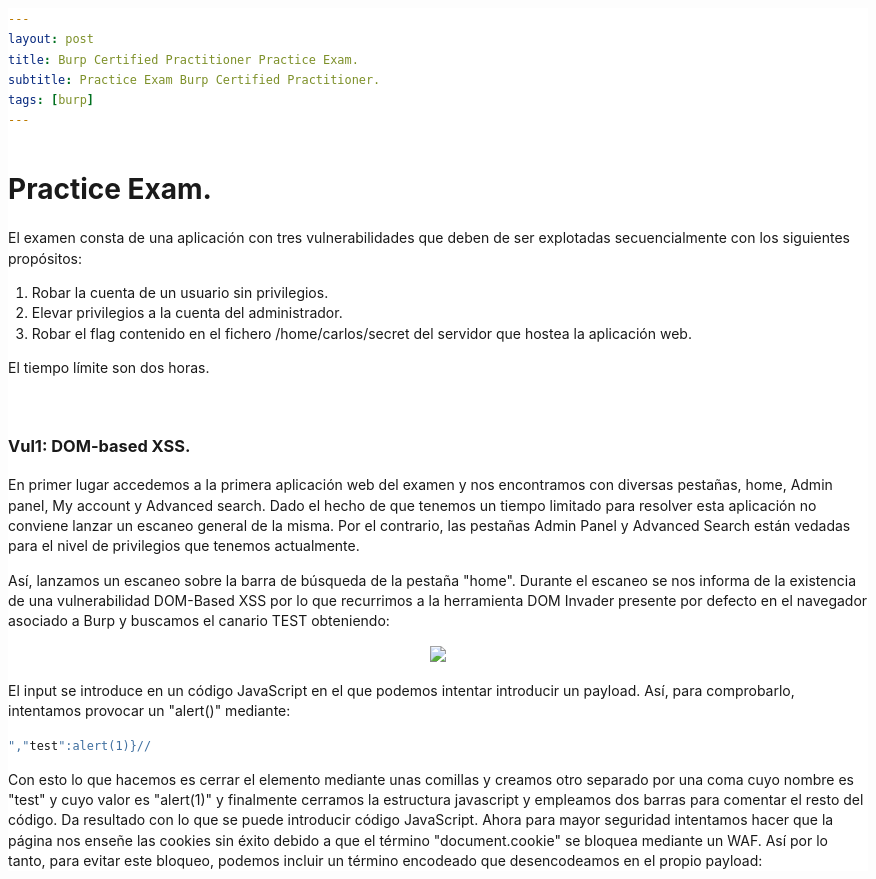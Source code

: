 ```yaml
---
layout: post
title: Burp Certified Practitioner Practice Exam.
subtitle: Practice Exam Burp Certified Practitioner.
tags: [burp]
---
```

# Practice Exam.

El examen consta de una aplicación con tres vulnerabilidades que deben de ser explotadas secuencialmente con los siguientes propósitos:

1. Robar la cuenta de un usuario sin privilegios.
2. Elevar privilegios a la cuenta del administrador.
3. Robar el flag contenido en el fichero /home/carlos/secret del servidor que hostea la aplicación web.

El tiempo límite son dos horas. 

<br />

### Vul1: DOM-based XSS.

En primer lugar accedemos a la primera aplicación web del examen y nos encontramos con diversas pestañas, home, Admin panel, My account y Advanced search. Dado el hecho de que tenemos un tiempo limitado para resolver esta aplicación no conviene lanzar un escaneo general de la misma. Por el contrario, las pestañas Admin Panel y Advanced Search están vedadas para el nivel de privilegios que tenemos actualmente.

Así, lanzamos un escaneo sobre la barra de búsqueda de la pestaña "home". Durante el escaneo se nos informa de la existencia de una vulnerabilidad DOM-Based XSS por lo que recurrimos a la herramienta DOM Invader presente por defecto en el navegador asociado a Burp y buscamos el canario TEST obteniendo:

<div style="text-align:center">
	<img src="{{ 'assets/img/Burp/Pasted image 20220613152414.png' | relative_url }}" text-align="center"/>
</div>

El input se introduce en un código JavaScript en el que podemos intentar introducir un payload. Así, para comprobarlo, intentamos provocar un "alert()" mediante:

```javascript
","test":alert(1)}//
```

Con esto lo que hacemos es cerrar el elemento mediante unas comillas y creamos otro separado por una coma cuyo nombre es "test" y cuyo valor es "alert(1)" y finalmente cerramos la estructura javascript y empleamos dos barras para comentar el resto del código. Da resultado con lo que se puede introducir código JavaScript. Ahora para mayor seguridad intentamos hacer que la página nos enseñe las cookies sin éxito debido a que el término "document.cookie" se bloquea mediante un WAF. Así por lo tanto, para evitar este bloqueo, podemos incluir un término encodeado que desencodeamos en el propio payload:
